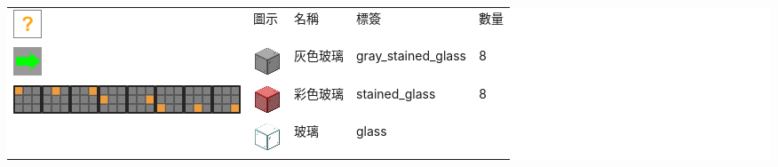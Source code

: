 </table>
<table>
	<tablebody>
		<tr>
			<td><img src="../../../mc_icon/recipes/tile.png"></td>
			<td>圖示</td>
			<td>名稱</td>
			<td>標簽</td>
			<td>數量</td>
		</tr>
		<tr>
			<td><img src="../../../mc_icon/recipes/arrow.png"></td>
			<td><img src="../../../mc_icon/buildingBlocks/glass/gray_stained_glass.png"></td>
			<td>灰色玻璃</td>
			<td>gray_stained_glass</td>
			<td>8</td>
		</tr>
		<tr>
			<td rowspan="2"><img src="../../../mc_icon/recipes/01.png"><img src="../../../mc_icon/recipes/02.png"><img src="../../../mc_icon/recipes/03.png"><img src="../../../mc_icon/recipes/04.png"><img src="../../../mc_icon/recipes/06.png"><img src="../../../mc_icon/recipes/07.png"><img src="../../../mc_icon/recipes/08.png"><img src="../../../mc_icon/recipes/09.png"></td>
			<td><img src="../../../mc_icon/buildingBlocks/glass/red_stained_glass.png"></td>
			<td><a>彩色玻璃</a></td>
			<td><a>stained_glass</a></td>
			<td rowspan="2">8</td>
		</tr>
		<tr>
			<td><img src="../../../mc_icon/buildingBlocks/glass/glass.png"></td>
			<td>玻璃</td>
			<td>glass</td>
		</tr>
		<tr>